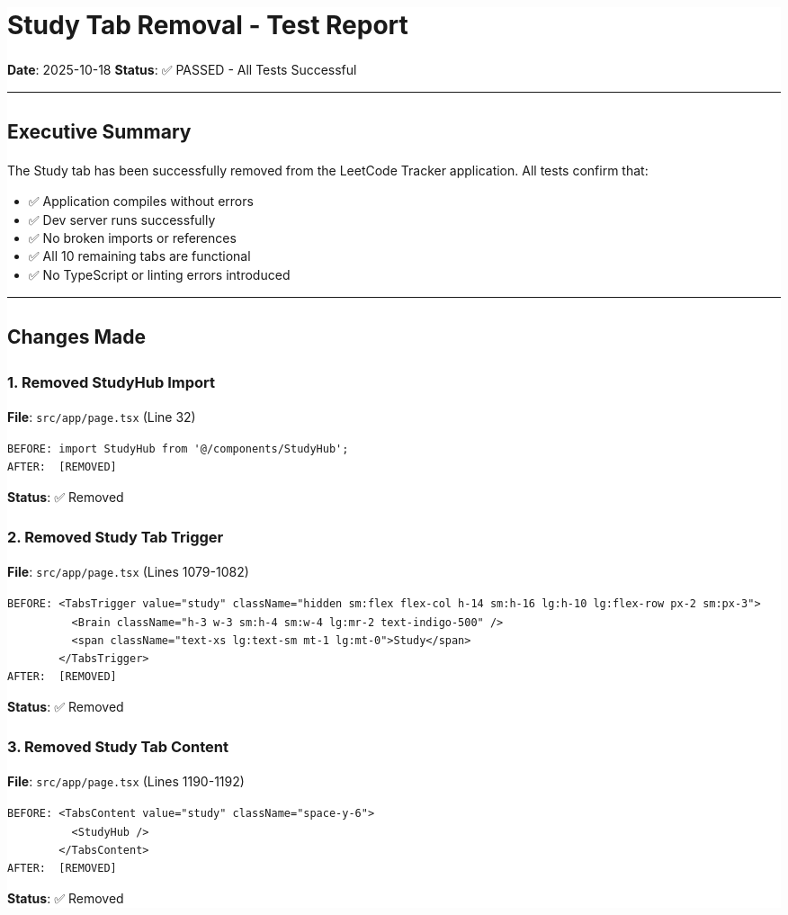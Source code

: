 # Study Tab Removal - Test Report

**Date**: 2025-10-18
**Status**: ✅ PASSED - All Tests Successful

---

## Executive Summary

The Study tab has been successfully removed from the LeetCode Tracker application. All tests confirm that:
- ✅ Application compiles without errors
- ✅ Dev server runs successfully
- ✅ No broken imports or references
- ✅ All 10 remaining tabs are functional
- ✅ No TypeScript or linting errors introduced

---

## Changes Made

### 1. Removed StudyHub Import
**File**: `src/app/page.tsx` (Line 32)
```
BEFORE: import StudyHub from '@/components/StudyHub';
AFTER:  [REMOVED]
```
**Status**: ✅ Removed

### 2. Removed Study Tab Trigger
**File**: `src/app/page.tsx` (Lines 1079-1082)
```
BEFORE: <TabsTrigger value="study" className="hidden sm:flex flex-col h-14 sm:h-16 lg:h-10 lg:flex-row px-2 sm:px-3">
          <Brain className="h-3 w-3 sm:h-4 sm:w-4 lg:mr-2 text-indigo-500" />
          <span className="text-xs lg:text-sm mt-1 lg:mt-0">Study</span>
        </TabsTrigger>
AFTER:  [REMOVED]
```
**Status**: ✅ Removed

### 3. Removed Study Tab Content
**File**: `src/app/page.tsx` (Lines 1190-1192)
```
BEFORE: <TabsContent value="study" className="space-y-6">
          <StudyHub />
        </TabsContent>
AFTER:  [REMOVED]
```
**Status**: ✅ Removed
